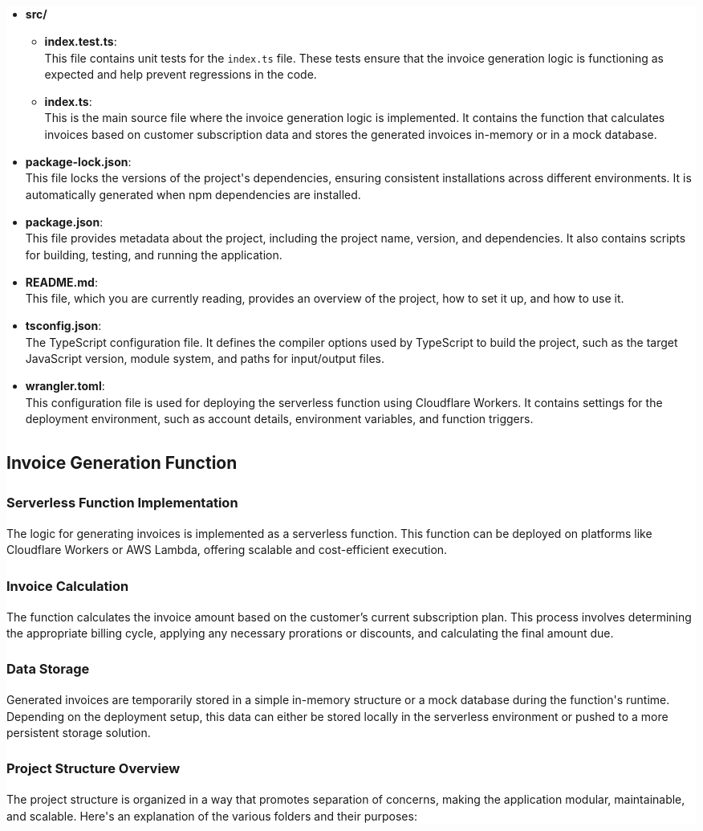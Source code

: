 - **src/**
  - **index.test.ts**:  
    This file contains unit tests for the `index.ts` file. These tests ensure that the invoice generation logic is functioning as expected and help prevent regressions in the code.
  
  - **index.ts**:  
    This is the main source file where the invoice generation logic is implemented. It contains the function that calculates invoices based on customer subscription data and stores the generated invoices in-memory or in a mock database.

- **package-lock.json**:  
  This file locks the versions of the project's dependencies, ensuring consistent installations across different environments. It is automatically generated when npm dependencies are installed.

- **package.json**:  
  This file provides metadata about the project, including the project name, version, and dependencies. It also contains scripts for building, testing, and running the application.

- **README.md**:  
  This file, which you are currently reading, provides an overview of the project, how to set it up, and how to use it.

- **tsconfig.json**:  
  The TypeScript configuration file. It defines the compiler options used by TypeScript to build the project, such as the target JavaScript version, module system, and paths for input/output files.

- **wrangler.toml**:  
  This configuration file is used for deploying the serverless function using Cloudflare Workers. It contains settings for the deployment environment, such as account details, environment variables, and function triggers.

## Invoice Generation Function

### Serverless Function Implementation

The logic for generating invoices is implemented as a serverless function. This function can be deployed on platforms like Cloudflare Workers or AWS Lambda, offering scalable and cost-efficient execution.

### Invoice Calculation

The function calculates the invoice amount based on the customer’s current subscription plan. This process involves determining the appropriate billing cycle, applying any necessary prorations or discounts, and calculating the final amount due.

### Data Storage

Generated invoices are temporarily stored in a simple in-memory structure or a mock database during the function's runtime. Depending on the deployment setup, this data can either be stored locally in the serverless environment or pushed to a more persistent storage solution.

### Project Structure Overview

The project structure is organized in a way that promotes separation of concerns, making the application modular, maintainable, and scalable. Here's an explanation of the various folders and their purposes:
